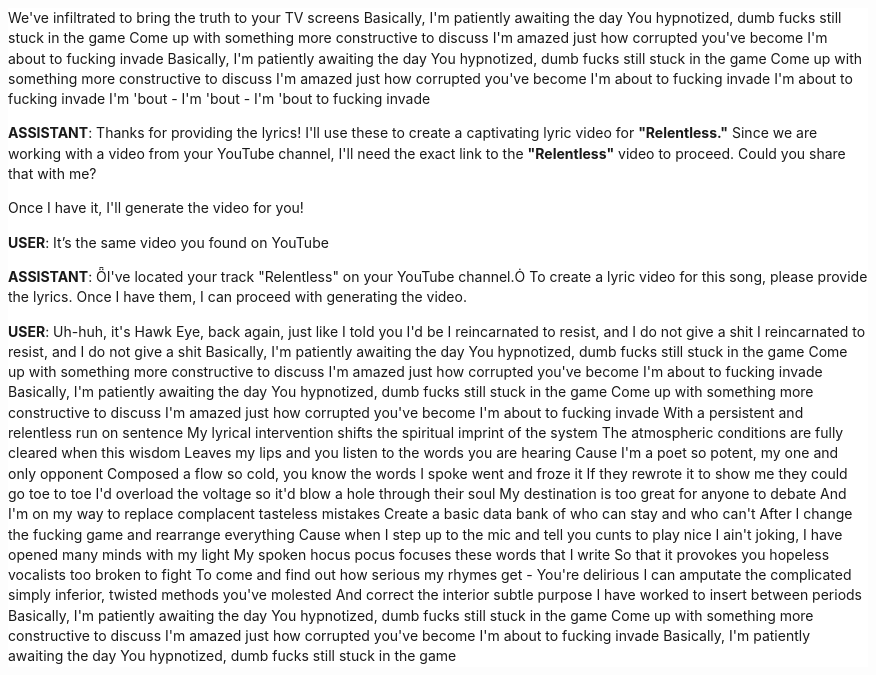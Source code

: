 We've infiltrated to bring the truth to your TV screens
Basically, I'm patiently awaiting the day
You hypnotized, dumb fucks still stuck in the game
Come up with something more constructive to discuss
I'm amazed just how corrupted you've become
I'm about to fucking invade
Basically, I'm patiently awaiting the day
You hypnotized, dumb fucks still stuck in the game
Come up with something more constructive to discuss
I'm amazed just how corrupted you've become
I'm about to fucking invade
I'm about to fucking invade
I'm 'bout - I'm 'bout - I'm 'bout to fucking invade


**ASSISTANT**: Thanks for providing the lyrics! I'll use these to create a captivating lyric video for **"Relentless."** Since we are working with a video from your YouTube channel, I'll need the exact link to the **"Relentless"** video to proceed. Could you share that with me? 

Once I have it, I'll generate the video for you!

**USER**: It’s the same video you found on YouTube

**ASSISTANT**: I've located your track "Relentless" on your YouTube channel. To create a lyric video for this song, please provide the lyrics. Once I have them, I can proceed with generating the video. 

**USER**: Uh-huh, it's Hawk Eye, back again, just like I told you I'd be
I reincarnated to resist, and I do not give a shit
I reincarnated to resist, and I do not give a shit
Basically, I'm patiently awaiting the day
You hypnotized, dumb fucks still stuck in the game
Come up with something more constructive to discuss
I'm amazed just how corrupted you've become
I'm about to fucking invade
Basically, I'm patiently awaiting the day
You hypnotized, dumb fucks still stuck in the game
Come up with something more constructive to discuss
I'm amazed just how corrupted you've become
I'm about to fucking invade
With a persistent and relentless run on sentence
My lyrical intervention shifts the spiritual imprint of the system
The atmospheric conditions are fully cleared when this wisdom
Leaves my lips and you listen to the words you are hearing
Cause I'm a poet so potent, my one and only opponent
Composed a flow so cold, you know the words I spoke went and froze it
If they rewrote it to show me they could go toe to toe
I'd overload the voltage so it'd blow a hole through their soul
My destination is too great for anyone to debate
And I'm on my way to replace complacent tasteless mistakes
Create a basic data bank of who can stay and who can't
After I change the fucking game and rearrange everything
Cause when I step up to the mic and tell you cunts to play nice
I ain't joking, I have opened many minds with my light
My spoken hocus pocus focuses these words that I write
So that it provokes you hopeless vocalists too broken to fight
To come and find out how serious my rhymes get - You're delirious
I can amputate the complicated simply inferior, twisted methods you've molested
And correct the interior subtle purpose I have worked to insert between periods
Basically, I'm patiently awaiting the day
You hypnotized, dumb fucks still stuck in the game
Come up with something more constructive to discuss
I'm amazed just how corrupted you've become
I'm about to fucking invade
Basically, I'm patiently awaiting the day
You hypnotized, dumb fucks still stuck in the game